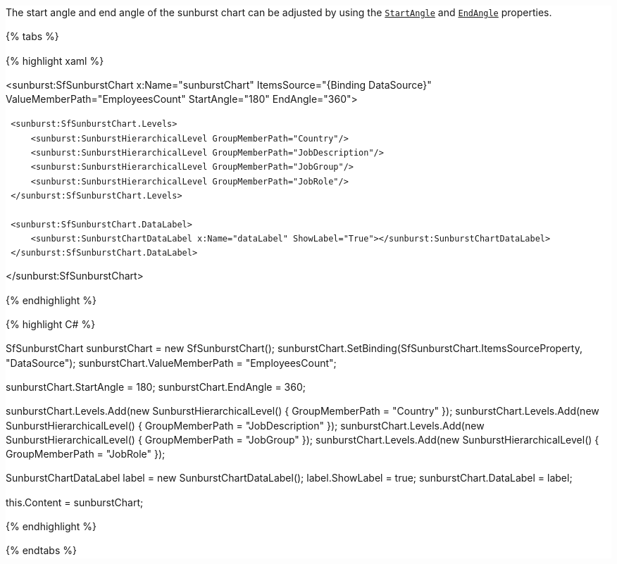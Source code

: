 The start angle and end angle of the sunburst chart can be adjusted by using the [`StartAngle`](https://help.syncfusion.com/cr/cref_files/xamarin/Syncfusion.SfSunburstChart.XForms~Syncfusion.SfSunburstChart.XForms.SfSunburstChart~StartAngle.html) and [`EndAngle`](https://help.syncfusion.com/cr/cref_files/xamarin/Syncfusion.SfSunburstChart.XForms~Syncfusion.SfSunburstChart.XForms.SfSunburstChart~EndAngle.html) properties.

{% tabs %} 

{% highlight xaml %}

  <sunburst:SfSunburstChart x:Name="sunburstChart" ItemsSource="{Binding DataSource}" 
                                  ValueMemberPath="EmployeesCount" StartAngle="180" EndAngle="360">

     <sunburst:SfSunburstChart.Levels>
         <sunburst:SunburstHierarchicalLevel GroupMemberPath="Country"/>
         <sunburst:SunburstHierarchicalLevel GroupMemberPath="JobDescription"/>
         <sunburst:SunburstHierarchicalLevel GroupMemberPath="JobGroup"/>
         <sunburst:SunburstHierarchicalLevel GroupMemberPath="JobRole"/>
     </sunburst:SfSunburstChart.Levels>

     <sunburst:SfSunburstChart.DataLabel>
         <sunburst:SunburstChartDataLabel x:Name="dataLabel" ShowLabel="True"></sunburst:SunburstChartDataLabel>
     </sunburst:SfSunburstChart.DataLabel>

  </sunburst:SfSunburstChart>

{% endhighlight %}

{% highlight C# %}

  SfSunburstChart sunburstChart = new SfSunburstChart();
  sunburstChart.SetBinding(SfSunburstChart.ItemsSourceProperty, "DataSource");
  sunburstChart.ValueMemberPath = "EmployeesCount";

  sunburstChart.StartAngle = 180;
  sunburstChart.EndAngle = 360;

  sunburstChart.Levels.Add(new SunburstHierarchicalLevel() { GroupMemberPath = "Country" });
  sunburstChart.Levels.Add(new SunburstHierarchicalLevel() { GroupMemberPath = "JobDescription" });
  sunburstChart.Levels.Add(new SunburstHierarchicalLevel() { GroupMemberPath = "JobGroup" });
  sunburstChart.Levels.Add(new SunburstHierarchicalLevel() { GroupMemberPath = "JobRole" });

  SunburstChartDataLabel label = new SunburstChartDataLabel();
  label.ShowLabel = true;
  sunburstChart.DataLabel = label;

  this.Content = sunburstChart;

{% endhighlight %}

{% endtabs %} 
